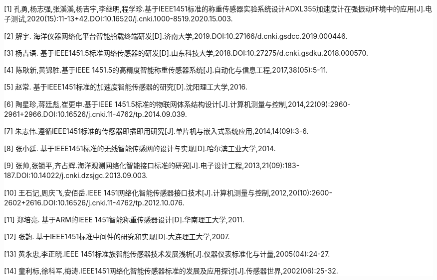 [1] 孔勇,杨志强,张溪溪,杨吉宇,李继明,程学珍.基于IEEE1451标准的称重传感器实验系统设计ADXL355加速度计在强振动环境中的应用[J].电子测试,2020(15):11-13+42.DOI:10.16520/j.cnki.1000-8519.2020.15.003.

[2] 解宇. 海洋仪器网络化平台智能船载终端研发[D].济南大学,2019.DOI:10.27166/d.cnki.gsdcc.2019.000446.

[3] 杨吉语. 基于IEEE1451.5标准网络传感器的研发[D].山东科技大学,2018.DOI:10.27275/d.cnki.gsdku.2018.000570.

[4] 陈耿新,黄锦胜.基于IEEE 1451.5的高精度智能称重传感器系统[J].自动化与信息工程,2017,38(05):5-11.

[5] 赵常. 基于IEEE1451标准的加速度智能传感器的研究[D].沈阳理工大学,2016.

[6] 陶星珍,蒋廷彪,崔更申.基于IEEE 1451.5标准的物联网体系结构设计[J].计算机测量与控制,2014,22(09):2960-2961+2966.DOI:10.16526/j.cnki.11-4762/tp.2014.09.039.

[7] 朱志伟.遵循IEEE1451标准的传感器即插即用研究[J].单片机与嵌入式系统应用,2014,14(09):3-6.

[8] 张小廷. 基于IEEE1451标准的无线智能传感网的设计与实现[D].哈尔滨工业大学,2014.

[9] 张帅,张锁平,齐占辉.海洋观测网络化智能接口标准的研究[J].电子设计工程,2013,21(09):183-187.DOI:10.14022/j.cnki.dzsjgc.2013.09.003.

[10] 王石记,周庆飞,安佰岳.IEEE 1451网络化智能传感器接口技术[J].计算机测量与控制,2012,20(10):2600-2602+2616.DOI:10.16526/j.cnki.11-4762/tp.2012.10.076.

[11] 郑培亮. 基于ARM的IEEE 1451智能称重传感器设计[D].华南理工大学,2011.

[12] 张韵. 基于IEEE1451标准中间件的研究和实现[D].大连理工大学,2007.

[13] 黄永忠,李正晓.IEEE 1451标准族智能传感器技术发展浅析[J].仪器仪表标准化与计量,2005(04):24-27.

[14] 童利标,徐科军,梅涛.IEEE1451网络化智能传感器标准的发展及应用探讨[J].传感器世界,2002(06):25-32.

